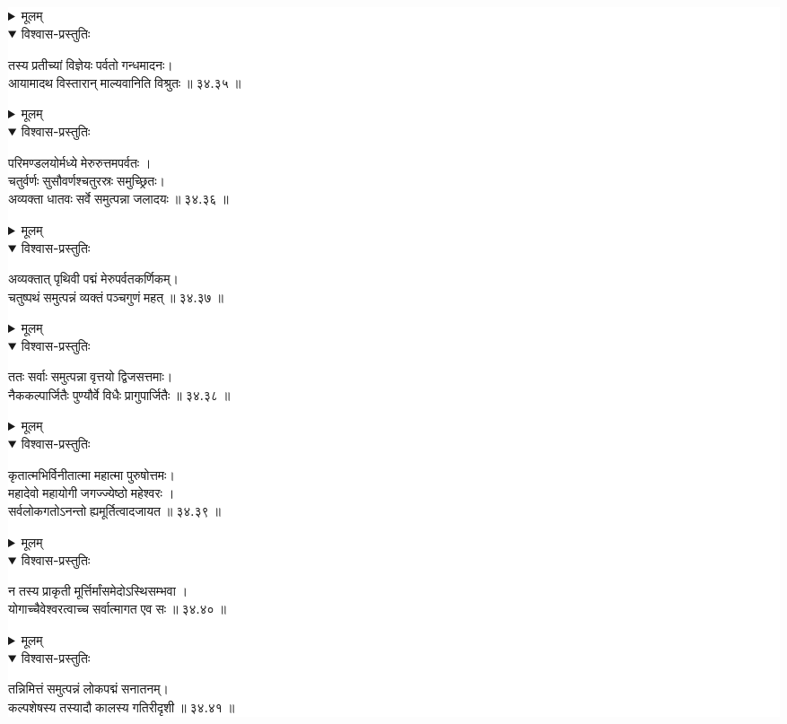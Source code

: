 <details><summary>मूलम्</summary></details>


<details open><summary>विश्वास-प्रस्तुतिः</summary>

तस्य प्रतीच्यां विज्ञेयः पर्वतो गन्धमादनः।  
आयामादथ विस्तारान् माल्यवानिति विश्रुतः ॥ ३४.३५ ॥
</details>

<details><summary>मूलम्</summary></details>


<details open><summary>विश्वास-प्रस्तुतिः</summary>

परिमण्डलयोर्मध्ये मेरुरुत्तमपर्वतः ।  
चतुर्वर्णः सुसौवर्णश्चतुरस्रः समुच्छ्रितः।  
अव्यक्ता धातवः सर्वे समुत्पन्ना जलादयः ॥ ३४.३६ ॥
</details>

<details><summary>मूलम्</summary></details>


<details open><summary>विश्वास-प्रस्तुतिः</summary>

अव्यक्तात् पृथिवी पद्मं मेरुपर्वतकर्णिकम्।  
चतुष्पथं समुत्पन्नं व्यक्तं पञ्चगुणं महत् ॥ ३४.३७ ॥
</details>

<details><summary>मूलम्</summary></details>


<details open><summary>विश्वास-प्रस्तुतिः</summary>

ततः सर्वाः समुत्पन्ना वृत्तयो द्विजसत्तमाः।  
नैककल्पार्जितैः पुण्यौर्वे विधैः प्रागुपार्जितैः ॥ ३४.३८ ॥
</details>

<details><summary>मूलम्</summary></details>


<details open><summary>विश्वास-प्रस्तुतिः</summary>

कृतात्मभिर्विनीतात्मा महात्मा पुरुषोत्तमः।  
महादेवो महायोगी जगज्ज्येष्ठो महेश्वरः ।  
सर्वलोकगतोऽनन्तो ह्यमूर्तित्वादजायत ॥ ३४.३९ ॥
</details>

<details><summary>मूलम्</summary></details>


<details open><summary>विश्वास-प्रस्तुतिः</summary>

न तस्य प्राकृती मूर्त्तिर्मांसमेदोऽस्थिसम्भवा ।  
योगाच्चैवेश्वरत्वाच्च सर्वात्मागत एव सः ॥ ३४.४० ॥
</details>

<details><summary>मूलम्</summary></details>


<details open><summary>विश्वास-प्रस्तुतिः</summary>

तन्निमित्तं समुत्पन्नं लोकपद्मं सनातनम्।  
कल्पशेषस्य तस्यादौ कालस्य गतिरीदृशी ॥ ३४.४१ ॥
</details>
